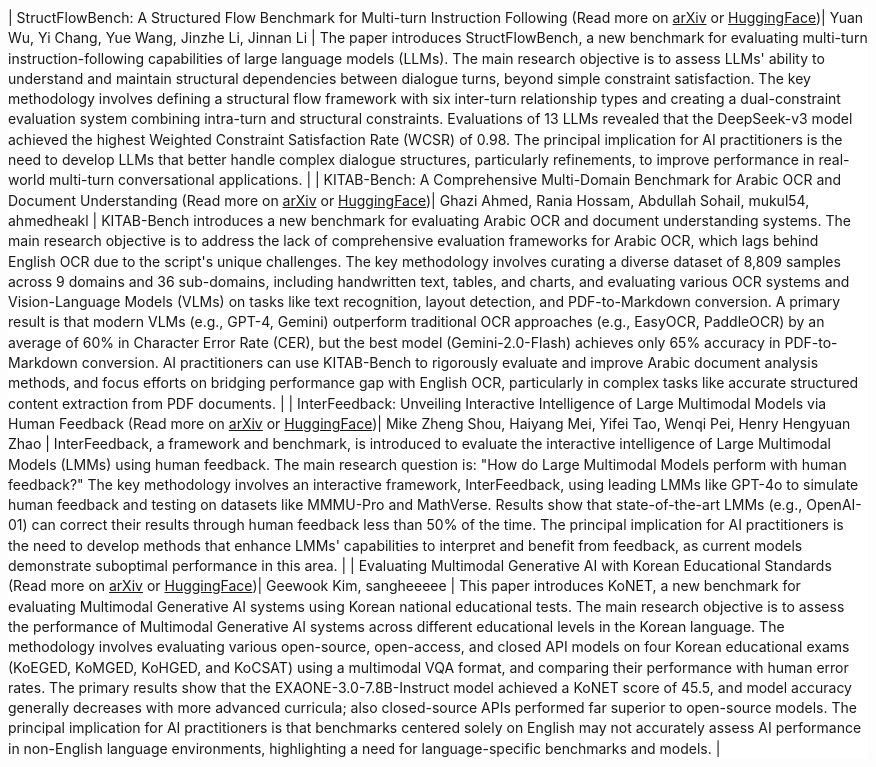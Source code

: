 | StructFlowBench: A Structured Flow Benchmark for Multi-turn Instruction Following (Read more on [arXiv](https://arxiv.org/abs/2502.14494) or [HuggingFace](https://huggingface.co/papers/2502.14494))| Yuan Wu, Yi Chang, Yue Wang, Jinzhe Li, Jinnan Li | The paper introduces StructFlowBench, a new benchmark for evaluating multi-turn instruction-following capabilities of large language models (LLMs). The main research objective is to assess LLMs' ability to understand and maintain structural dependencies between dialogue turns, beyond simple constraint satisfaction. The key methodology involves defining a structural flow framework with six inter-turn relationship types and creating a dual-constraint evaluation system combining intra-turn and structural constraints. Evaluations of 13 LLMs revealed that the DeepSeek-v3 model achieved the highest Weighted Constraint Satisfaction Rate (WCSR) of 0.98. The principal implication for AI practitioners is the need to develop LLMs that better handle complex dialogue structures, particularly refinements, to improve performance in real-world multi-turn conversational applications.  |
| KITAB-Bench: A Comprehensive Multi-Domain Benchmark for Arabic OCR and Document Understanding (Read more on [arXiv](https://arxiv.org/abs/2502.14949) or [HuggingFace](https://huggingface.co/papers/2502.14949))| Ghazi Ahmed, Rania Hossam, Abdullah Sohail, mukul54, ahmedheakl | KITAB-Bench introduces a new benchmark for evaluating Arabic OCR and document understanding systems. The main research objective is to address the lack of comprehensive evaluation frameworks for Arabic OCR, which lags behind English OCR due to the script's unique challenges. The key methodology involves curating a diverse dataset of 8,809 samples across 9 domains and 36 sub-domains, including handwritten text, tables, and charts, and evaluating various OCR systems and Vision-Language Models (VLMs) on tasks like text recognition, layout detection, and PDF-to-Markdown conversion. A primary result is that modern VLMs (e.g., GPT-4, Gemini) outperform traditional OCR approaches (e.g., EasyOCR, PaddleOCR) by an average of 60% in Character Error Rate (CER), but the best model (Gemini-2.0-Flash) achieves only 65% accuracy in PDF-to-Markdown conversion. AI practitioners can use KITAB-Bench to rigorously evaluate and improve Arabic document analysis methods, and focus efforts on bridging performance gap with English OCR, particularly in complex tasks like accurate structured content extraction from PDF documents.  |
| InterFeedback: Unveiling Interactive Intelligence of Large Multimodal Models via Human Feedback (Read more on [arXiv](https://arxiv.org/abs/2502.15027) or [HuggingFace](https://huggingface.co/papers/2502.15027))| Mike Zheng Shou, Haiyang Mei, Yifei Tao, Wenqi Pei, Henry Hengyuan Zhao | InterFeedback, a framework and benchmark, is introduced to evaluate the interactive intelligence of Large Multimodal Models (LMMs) using human feedback. The main research question is: "How do Large Multimodal Models perform with human feedback?" The key methodology involves an interactive framework, InterFeedback, using leading LMMs like GPT-4o to simulate human feedback and testing on datasets like MMMU-Pro and MathVerse. Results show that state-of-the-art LMMs (e.g., OpenAI-01) can correct their results through human feedback less than 50% of the time. The principal implication for AI practitioners is the need to develop methods that enhance LMMs' capabilities to interpret and benefit from feedback, as current models demonstrate suboptimal performance in this area.  |
| Evaluating Multimodal Generative AI with Korean Educational Standards (Read more on [arXiv](https://arxiv.org/abs/2502.15422) or [HuggingFace](https://huggingface.co/papers/2502.15422))| Geewook Kim, sangheeeee | This paper introduces KoNET, a new benchmark for evaluating Multimodal Generative AI systems using Korean national educational tests. The main research objective is to assess the performance of Multimodal Generative AI systems across different educational levels in the Korean language. The methodology involves evaluating various open-source, open-access, and closed API models on four Korean educational exams (KoEGED, KoMGED, KoHGED, and KoCSAT) using a multimodal VQA format, and comparing their performance with human error rates. The primary results show that the EXAONE-3.0-7.8B-Instruct model achieved a KoNET score of 45.5, and model accuracy generally decreases with more advanced curricula; also closed-source APIs performed far superior to open-source models. The principal implication for AI practitioners is that benchmarks centered solely on English may not accurately assess AI performance in non-English language environments, highlighting a need for language-specific benchmarks and models.  |